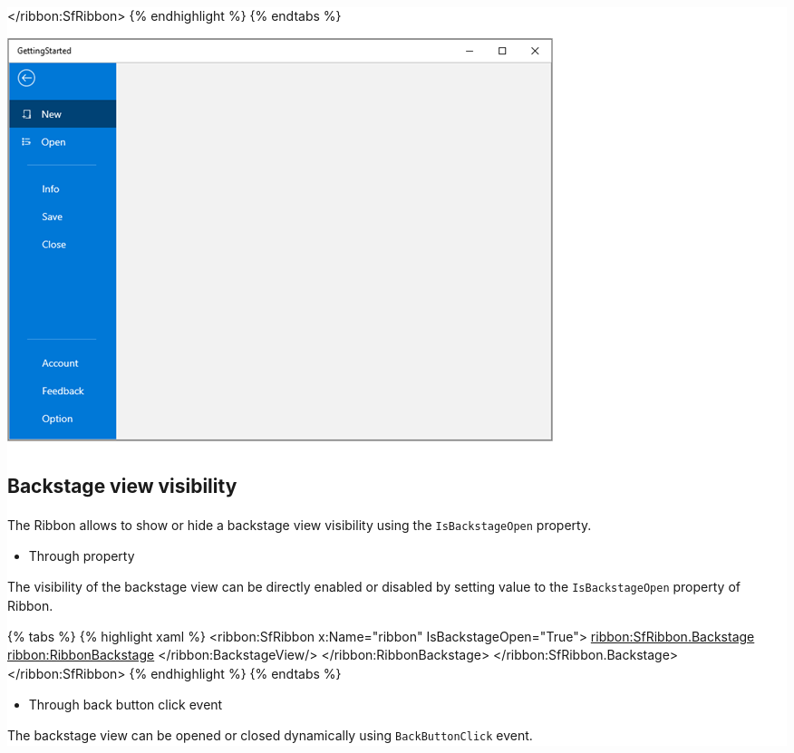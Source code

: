 </ribbon:SfRibbon>
{% endhighlight %} 
{% endtabs %}

![WinUI Ribbon with Backstage View](Backstage-images/winui-ribbon-backstage-view.png)

## Backstage view visibility

The Ribbon allows to show or hide a backstage view visibility using the `IsBackstageOpen` property. 

* Through property

 The visibility of the backstage view can be directly enabled or disabled by setting value to the `IsBackstageOpen` property of Ribbon.

{% tabs %}
{% highlight xaml %}
<ribbon:SfRibbon x:Name="ribbon"
                 IsBackstageOpen="True">
    <ribbon:SfRibbon.Backstage>
        <ribbon:RibbonBackstage>
            </ribbon:BackstageView/>
        </ribbon:RibbonBackstage>
    </ribbon:SfRibbon.Backstage>
</ribbon:SfRibbon>
{% endhighlight %}
{% endtabs %}

* Through back button click event

 The backstage view can be opened or closed dynamically using `BackButtonClick` event.
